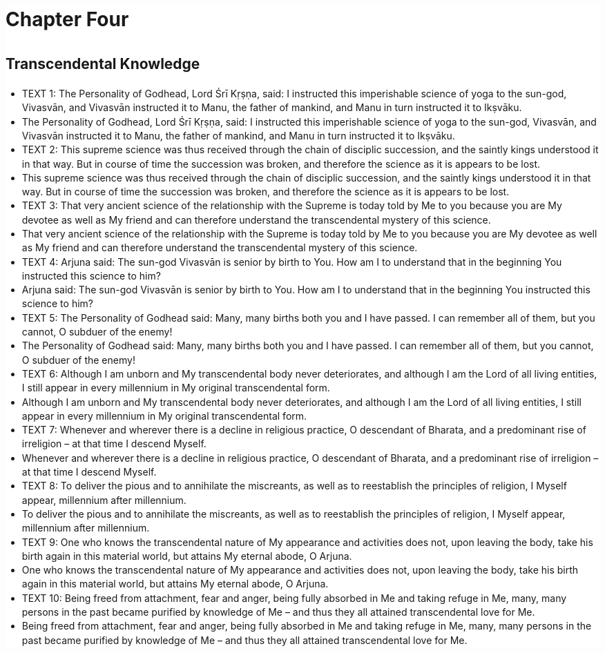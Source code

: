 # Chapter Four

## Transcendental Knowledge

- TEXT 1:
            The Personality of Godhead, Lord Śrī Kṛṣṇa, said: I instructed this imperishable science of yoga to the sun-god, Vivasvān, and Vivasvān instructed it to Manu, the father of mankind, and Manu in turn instructed it to Ikṣvāku.
- The Personality of Godhead, Lord Śrī Kṛṣṇa, said: I instructed this imperishable science of yoga to the sun-god, Vivasvān, and Vivasvān instructed it to Manu, the father of mankind, and Manu in turn instructed it to Ikṣvāku.
- TEXT 2:
            This supreme science was thus received through the chain of disciplic succession, and the saintly kings understood it in that way. But in course of time the succession was broken, and therefore the science as it is appears to be lost.
- This supreme science was thus received through the chain of disciplic succession, and the saintly kings understood it in that way. But in course of time the succession was broken, and therefore the science as it is appears to be lost.
- TEXT 3:
            That very ancient science of the relationship with the Supreme is today told by Me to you because you are My devotee as well as My friend and can therefore understand the transcendental mystery of this science.
- That very ancient science of the relationship with the Supreme is today told by Me to you because you are My devotee as well as My friend and can therefore understand the transcendental mystery of this science.
- TEXT 4:
            Arjuna said: The sun-god Vivasvān is senior by birth to You. How am I to understand that in the beginning You instructed this science to him?
- Arjuna said: The sun-god Vivasvān is senior by birth to You. How am I to understand that in the beginning You instructed this science to him?
- TEXT 5:
            The Personality of Godhead said: Many, many births both you and I have passed. I can remember all of them, but you cannot, O subduer of the enemy!
- The Personality of Godhead said: Many, many births both you and I have passed. I can remember all of them, but you cannot, O subduer of the enemy!
- TEXT 6:
            Although I am unborn and My transcendental body never deteriorates, and although I am the Lord of all living entities, I still appear in every millennium in My original transcendental form.
- Although I am unborn and My transcendental body never deteriorates, and although I am the Lord of all living entities, I still appear in every millennium in My original transcendental form.
- TEXT 7:
            Whenever and wherever there is a decline in religious practice, O descendant of Bharata, and a predominant rise of irreligion – at that time I descend Myself.
- Whenever and wherever there is a decline in religious practice, O descendant of Bharata, and a predominant rise of irreligion – at that time I descend Myself.
- TEXT 8:
            To deliver the pious and to annihilate the miscreants, as well as to reestablish the principles of religion, I Myself appear, millennium after millennium.
- To deliver the pious and to annihilate the miscreants, as well as to reestablish the principles of religion, I Myself appear, millennium after millennium.
- TEXT 9:
            One who knows the transcendental nature of My appearance and activities does not, upon leaving the body, take his birth again in this material world, but attains My eternal abode, O Arjuna.
- One who knows the transcendental nature of My appearance and activities does not, upon leaving the body, take his birth again in this material world, but attains My eternal abode, O Arjuna.
- TEXT 10:
            Being freed from attachment, fear and anger, being fully absorbed in Me and taking refuge in Me, many, many persons in the past became purified by knowledge of Me – and thus they all attained transcendental love for Me.
- Being freed from attachment, fear and anger, being fully absorbed in Me and taking refuge in Me, many, many persons in the past became purified by knowledge of Me – and thus they all attained transcendental love for Me.